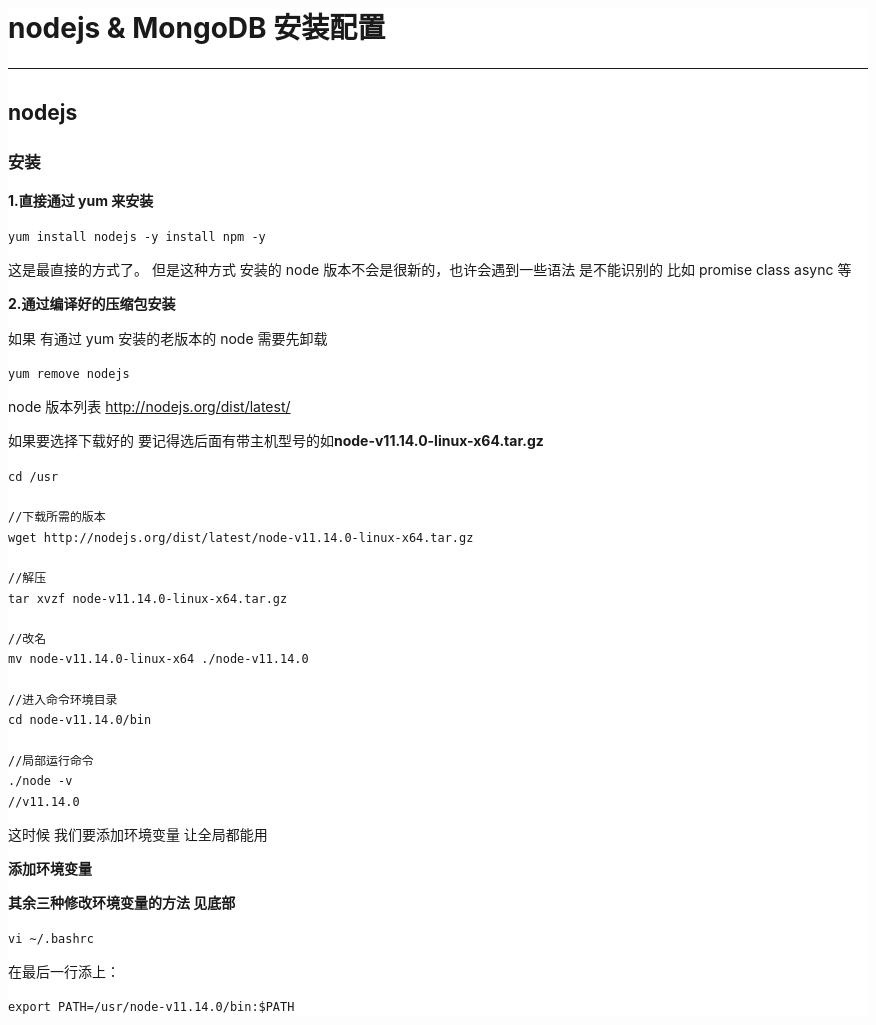 # nodejs & MongoDB 安装配置

---

## nodejs

### 安装

**1.直接通过 yum 来安装**

`yum install nodejs -y install npm -y`

这是最直接的方式了。 但是这种方式 安装的 node 版本不会是很新的，也许会遇到一些语法 是不能识别的 比如
promise class async 等

**2.通过编译好的压缩包安装**

如果 有通过 yum 安装的老版本的 node 需要先卸载

`yum remove nodejs`

node 版本列表 http://nodejs.org/dist/latest/

如果要选择下载好的 要记得选后面有带主机型号的如**node-v11.14.0-linux-x64.tar.gz**

```
cd /usr

//下载所需的版本
wget http://nodejs.org/dist/latest/node-v11.14.0-linux-x64.tar.gz

//解压
tar xvzf node-v11.14.0-linux-x64.tar.gz

//改名
mv node-v11.14.0-linux-x64 ./node-v11.14.0

//进入命令环境目录
cd node-v11.14.0/bin

//局部运行命令
./node -v
//v11.14.0
```

这时候 我们要添加环境变量 让全局都能用

**添加环境变量**

**其余三种修改环境变量的方法 见底部**

`vi ~/.bashrc`

在最后一行添上：

`export PATH=/usr/node-v11.14.0/bin:$PATH`
